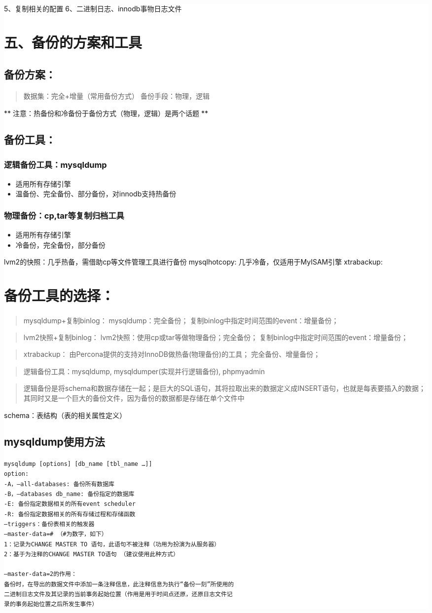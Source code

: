 5、复制相关的配置
6、二进制日志、innodb事物日志文件

# 五、备份的方案和工具

## 备份方案：
> 数据集：完全+增量（常用备份方式）
备份手段：物理，逻辑

** 注意：热备份和冷备份于备份方式（物理，逻辑）是两个话题 **

## 备份工具：

### 逻辑备份工具：mysqldump
- 适用所有存储引擎
- 温备份、完全备份、部分备份，对innodb支持热备份

### 物理备份：cp,tar等复制归档工具
- 适用所有存储引擎
- 冷备份，完全备份，部分备份

lvm2的快照：几乎热备，需借助cp等文件管理工具进行备份
mysqlhotcopy: 几乎冷备，仅适用于MyISAM引擎 
xtrabackup: 

# 备份工具的选择：

> mysqldump+复制binlog：
mysqldump：完全备份；
复制binlog中指定时间范围的event：增量备份；

> lvm2快照+复制binlog：
lvm2快照：使用cp或tar等做物理备份；完全备份；
复制binlog中指定时间范围的event：增量备份；

> xtrabackup：
由Percona提供的支持对InnoDB做热备(物理备份)的工具；
完全备份、增量备份；

> 逻辑备份工具：mysqldump, mysqldumper(实现并行逻辑备份), phpmyadmin

> 逻辑备份是将schema和数据存储在一起；是巨大的SQL语句，其将拉取出来的数据定义成INSERT语句，也就是每表要插入的数据；其同时又是一个巨大的备份文件，因为备份的数据都是存储在单个文件中

schema：表结构（表的相关属性定义）


## mysqldump使用方法
```
mysqldump [options] [db_name [tbl_name …]]
option:
-A，–all-databases: 备份所有数据库
-B，–databases db_name: 备份指定的数据库
-E: 备份指定数据相关的所有event scheduler
-R: 备份指定数据相关的所有存储过程和存储函数
–triggers：备份表相关的触发器
–master-data=# （#为数字，如下）
1：记录为CHANGE MASTER TO 语句，此语句不被注释（功用为扮演为从服务器）
2：基于为注释的CHANGE MASTER TO语句 （建议使用此种方式）

–master-data=2的作用：
备份时，在导出的数据文件中添加一条注释信息，此注释信息为执行“备份一刻”所使用的
二进制日志文件及其记录的当前事务起始位置（作用是用于时间点还原，还原日志文件记
录的事务起始位置之后所发生事件）
```